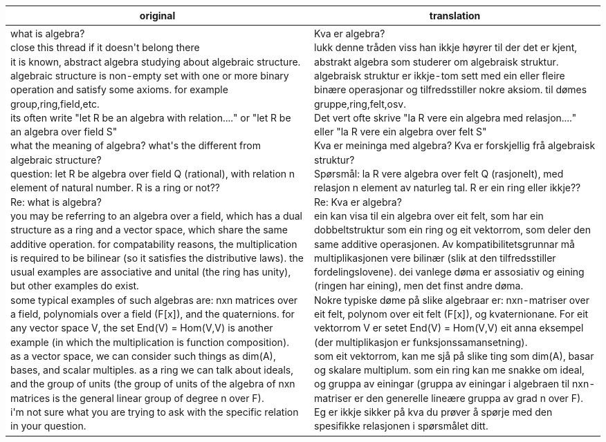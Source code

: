 | original | translation |
|----------|-------------|
| what is algebra?<br/>close this thread if it doesn't belong there<br/>it is known, abstract algebra studying about algebraic structure. algebraic structure is non-empty set with one or more binary operation and satisfy some axioms. for example group,ring,field,etc.<br/>its often write "let R be an algebra with relation...." or "let R be an algebra over field S"<br/>what the meaning of algebra? what's the different from algebraic structure?<br/>question: let R be algebra over field Q (rational), with relation n element of natural number. R is a ring or not??<br/>Re: what is algebra?<br/>you may be referring to an algebra over a field, which has a dual structure as a ring and a vector space, which share the same additive operation. for compatability reasons, the multiplication is required to be bilinear (so it satisfies the distributive laws). the usual examples are associative and unital (the ring has unity), but other examples do exist.<br/>some typical examples of such algebras are: nxn matrices over a field, polynomials over a field (F[x]), and the quaternions. for any vector space V, the set End(V) = Hom(V,V) is another example (in which the multiplication is function composition).<br/>as a vector space, we can consider such things as dim(A), bases, and scalar multiples. as a ring we can talk about ideals, and the group of units (the group of units of the algebra of nxn matrices is the general linear group of degree n over F).<br/>i'm not sure what you are trying to ask with the specific relation in your question. | Kva er algebra?<br/>lukk denne tråden viss han ikkje høyrer til der det er kjent, abstrakt algebra som studerer om algebraisk struktur. algebraisk struktur er ikkje-tom sett med ein eller fleire binære operasjonar og tilfredsstiller nokre aksiom. til dømes gruppe,ring,felt,osv.<br/>Det vert ofte skrive "la R vere ein algebra med relasjon...." eller "la R vere ein algebra over felt S"<br/>Kva er meininga med algebra? Kva er forskjellig frå algebraisk struktur?<br/>Spørsmål: la R vere algebra over felt Q (rasjonelt), med relasjon n element av naturleg tal. R er ein ring eller ikkje??<br/>Re: Kva er algebra?<br/>ein kan visa til ein algebra over eit felt, som har ein dobbeltstruktur som ein ring og eit vektorrom, som deler den same additive operasjonen. Av kompatibilitetsgrunnar må multiplikasjonen vere bilinær (slik at den tilfredsstiller fordelingslovene). dei vanlege døma er assosiativ og eining (ringen har eining), men det finst andre døma.<br/>Nokre typiske døme på slike algebraar er: nxn-matriser over eit felt, polynom over eit felt (F[x]), og kvaternionane. For eit vektorrom V er setet End(V) = Hom(V,V) eit anna eksempel (der multiplikasjon er funksjonssamansetning).<br/>som eit vektorrom, kan me sjå på slike ting som dim(A), basar og skalare multiplum. som ein ring kan me snakke om ideal, og gruppa av einingar (gruppa av einingar i algebraen til nxn-matriser er den generelle lineære gruppa av grad n over F).<br/>Eg er ikkje sikker på kva du prøver å spørje med den spesifikke relasjonen i spørsmålet ditt. |